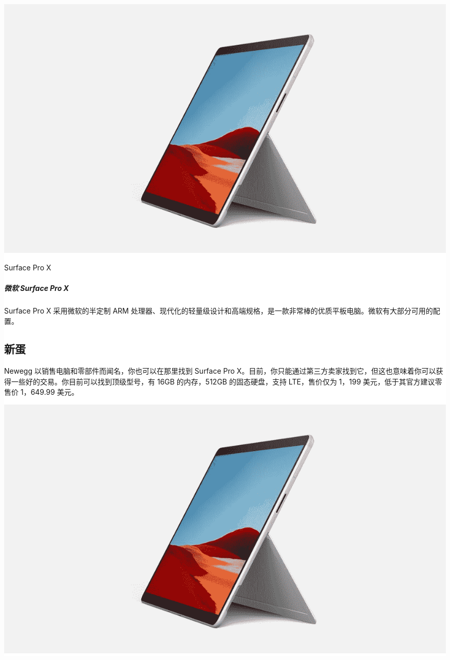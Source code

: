 <picture>![The Surface Pro X is a thin and light Windows tablet with a great display, cameras, and design. It also has very fast LTE.](img/7e2278dee8dba58841b44530e88408a4.png)</picture> 

Surface Pro X

##### 微软 Surface Pro X

Surface Pro X 采用微软的半定制 ARM 处理器、现代化的轻量级设计和高端规格，是一款非常棒的优质平板电脑。微软有大部分可用的配置。

## 新蛋

Newegg 以销售电脑和零部件而闻名，你也可以在那里找到 Surface Pro X。目前，你只能通过第三方卖家找到它，但这也意味着你可以获得一些好的交易。你目前可以找到顶级型号，有 16GB 的内存，512GB 的固态硬盘，支持 LTE，售价仅为 1，199 美元，低于其官方建议零售价 1，649.99 美元。

 <picture>![The Surface Pro X is a thin and light Windows tablet with a great display, cameras, and design. It also has very fast LTE.](img/7e2278dee8dba58841b44530e88408a4.png)</picture> 
